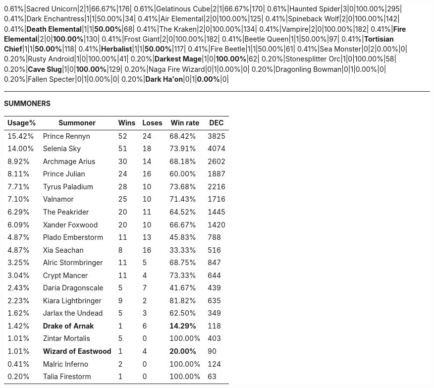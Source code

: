 0.61%|Sacred Unicorn|2|1|66.67%|176|
0.61%|Gelatinous Cube|2|1|66.67%|170|
0.61%|Haunted Spider|3|0|100.00%|295|
0.41%|Dark Enchantress|1|1|50.00%|34|
0.41%|Air Elemental|2|0|100.00%|125|
0.41%|Spineback Wolf|2|0|100.00%|142|
0.41%|**Death Elemental**|1|1|**50.00%**|68|
0.41%|The Kraken|2|0|100.00%|134|
0.41%|Vampire|2|0|100.00%|182|
0.41%|**Fire Elemental**|2|0|**100.00%**|130|
0.41%|Frost Giant|2|0|100.00%|182|
0.41%|Beetle Queen|1|1|50.00%|97|
0.41%|**Tortisian Chief**|1|1|**50.00%**|118|
0.41%|**Herbalist**|1|1|**50.00%**|117|
0.41%|Fire Beetle|1|1|50.00%|61|
0.41%|Sea Monster|0|2|0.00%|0|
0.20%|Rusty Android|1|0|100.00%|41|
0.20%|**Darkest Mage**|1|0|**100.00%**|62|
0.20%|Stonesplitter Orc|1|0|100.00%|58|
0.20%|**Cave Slug**|1|0|**100.00%**|129|
0.20%|Naga Fire Wizard|0|1|0.00%|0|
0.20%|Dragonling Bowman|0|1|0.00%|0|
0.20%|Fallen Specter|0|1|0.00%|0|
0.20%|**Dark Ha'on**|0|1|**0.00%**|0|

---
**SUMMONERS**

Usage%|Summoner|Wins|Loses|Win rate|DEC|
-|-|-|-|-|-|
15.42%|Prince Rennyn|52|24|68.42%|3825|
14.00%|Selenia Sky|51|18|73.91%|4074|
8.92%|Archmage Arius|30|14|68.18%|2602|
8.11%|Prince Julian|24|16|60.00%|1887|
7.71%|Tyrus Paladium|28|10|73.68%|2216|
7.10%|Valnamor|25|10|71.43%|1716|
6.29%|The Peakrider|20|11|64.52%|1445|
6.09%|Xander Foxwood|20|10|66.67%|1420|
4.87%|Plado Emberstorm|11|13|45.83%|788|
4.87%|Xia Seachan|8|16|33.33%|516|
3.25%|Alric Stormbringer|11|5|68.75%|847|
3.04%|Crypt Mancer|11|4|73.33%|644|
2.43%|Daria Dragonscale|5|7|41.67%|439|
2.23%|Kiara Lightbringer|9|2|81.82%|635|
1.62%|Jarlax the Undead|5|3|62.50%|349|
1.42%|**Drake of Arnak**|1|6|**14.29%**|118|
1.01%|Zintar Mortalis|5|0|100.00%|403|
1.01%|**Wizard of Eastwood**|1|4|**20.00%**|90|
0.41%|Malric Inferno|2|0|100.00%|124|
0.20%|Talia Firestorm|1|0|100.00%|63|
